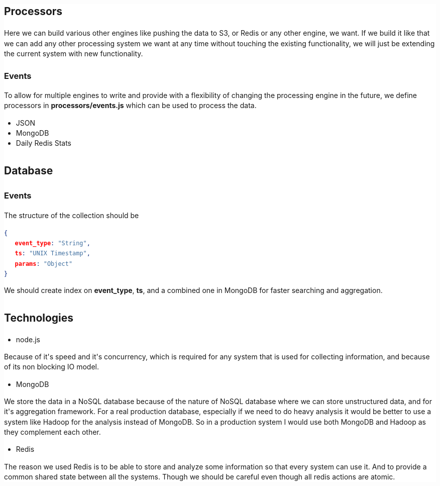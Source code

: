 Processors
----------

Here we can build various other engines like pushing the data to S3, or Redis or any other engine, we want.
If we build it like that we can add any other processing system we want at any time without touching the existing functionality, we will just be extending the current system with new functionality.

### Events 

To allow for multiple engines to write and provide with a flexibility of changing the processing engine in the future, we define processors in **processors/events.js** which can be used to process the data.

* JSON
* MongoDB
* Daily Redis Stats

Database
--------

### Events

The structure of the collection should be 

```json
{
   event_type: "String",
   ts: "UNIX Timestamp",
   params: "Object"
}
```

We should create index on **event_type**, **ts**, and a combined one in MongoDB for faster searching and aggregation.

Technologies 
------------

* node.js 

Because of it's speed and it's concurrency, which is required for any system that is used for collecting information, and because of its non blocking IO model.

* MongoDB

We store the data in a NoSQL database because of the nature of NoSQL database where we can store unstructured data, and for it's aggregation framework.
For a real production database, especially if we need to do heavy analysis it would be better to use a system like Hadoop for the analysis instead of MongoDB.
So in a production system I would use both MongoDB and Hadoop as they complement each other.

* Redis

The reason we used Redis is to be able to store and analyze some information so that every system can use it. And to provide a common shared state between all the systems. Though we should be careful even though all redis actions are atomic.
